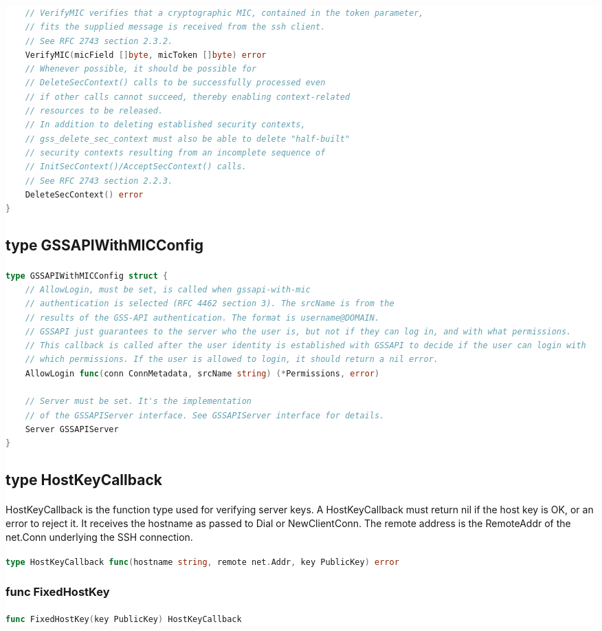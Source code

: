 ```go
    // VerifyMIC verifies that a cryptographic MIC, contained in the token parameter,
    // fits the supplied message is received from the ssh client.
    // See RFC 2743 section 2.3.2.
    VerifyMIC(micField []byte, micToken []byte) error
    // Whenever possible, it should be possible for
    // DeleteSecContext() calls to be successfully processed even
    // if other calls cannot succeed, thereby enabling context-related
    // resources to be released.
    // In addition to deleting established security contexts,
    // gss_delete_sec_context must also be able to delete "half-built"
    // security contexts resulting from an incomplete sequence of
    // InitSecContext()/AcceptSecContext() calls.
    // See RFC 2743 section 2.2.3.
    DeleteSecContext() error
}
```

## type GSSAPIWithMICConfig

```go
type GSSAPIWithMICConfig struct {
    // AllowLogin, must be set, is called when gssapi-with-mic
    // authentication is selected (RFC 4462 section 3). The srcName is from the
    // results of the GSS-API authentication. The format is username@DOMAIN.
    // GSSAPI just guarantees to the server who the user is, but not if they can log in, and with what permissions.
    // This callback is called after the user identity is established with GSSAPI to decide if the user can login with
    // which permissions. If the user is allowed to login, it should return a nil error.
    AllowLogin func(conn ConnMetadata, srcName string) (*Permissions, error)

    // Server must be set. It's the implementation
    // of the GSSAPIServer interface. See GSSAPIServer interface for details.
    Server GSSAPIServer
}
```

## type HostKeyCallback

HostKeyCallback is the function type used for verifying server keys.  A HostKeyCallback must return nil if the host key is OK, or an error to reject it. It receives the hostname as passed to Dial or NewClientConn. The remote address is the RemoteAddr of the net.Conn underlying the SSH connection.

```go
type HostKeyCallback func(hostname string, remote net.Addr, key PublicKey) error
```

### func FixedHostKey

```go
func FixedHostKey(key PublicKey) HostKeyCallback
```
